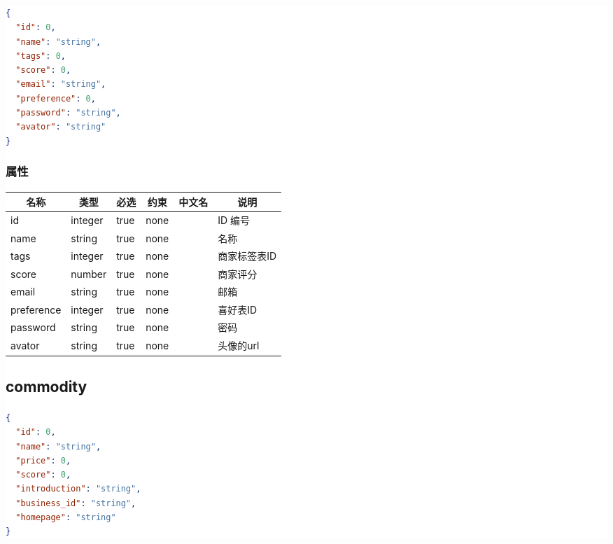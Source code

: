 
<a id="schemabusiness"></a> <a id="schema_business"></a> <a id="tocSbusiness"></a> <a id="tocsbusiness"></a>

```json
{
  "id": 0,
  "name": "string",
  "tags": 0,
  "score": 0,
  "email": "string",
  "preference": 0,
  "password": "string",
  "avator": "string"
}
```

### 属性

| 名称       | 类型    | 必选 | 约束 | 中文名 | 说明         |
| ---------- | ------- | ---- | ---- | ------ | ------------ |
| id         | integer | true | none |        | ID 编号      |
| name       | string  | true | none |        | 名称         |
| tags       | integer | true | none |        | 商家标签表ID |
| score      | number  | true | none |        | 商家评分     |
| email      | string  | true | none |        | 邮箱         |
| preference | integer | true | none |        | 喜好表ID     |
| password   | string  | true | none |        | 密码         |
| avator     | string  | true | none |        | 头像的url    |



## commodity



<a id="schemacommodity"></a> <a id="schema_commodity"></a> <a id="tocScommodity"></a> <a id="tocscommodity"></a>

```json
{
  "id": 0,
  "name": "string",
  "price": 0,
  "score": 0,
  "introduction": "string",
  "business_id": "string",
  "homepage": "string"
}
```
